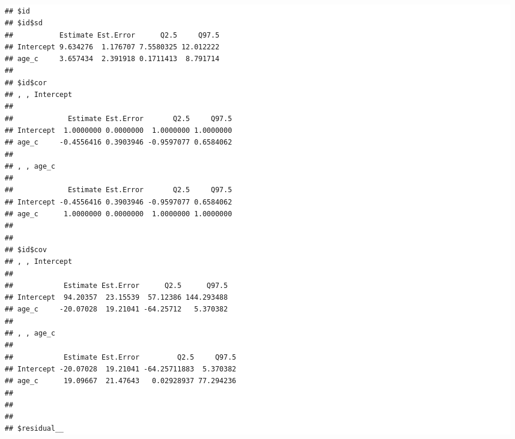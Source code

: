     ## $id
    ## $id$sd
    ##           Estimate Est.Error      Q2.5     Q97.5
    ## Intercept 9.634276  1.176707 7.5580325 12.012222
    ## age_c     3.657434  2.391918 0.1711413  8.791714
    ## 
    ## $id$cor
    ## , , Intercept
    ## 
    ##             Estimate Est.Error       Q2.5     Q97.5
    ## Intercept  1.0000000 0.0000000  1.0000000 1.0000000
    ## age_c     -0.4556416 0.3903946 -0.9597077 0.6584062
    ## 
    ## , , age_c
    ## 
    ##             Estimate Est.Error       Q2.5     Q97.5
    ## Intercept -0.4556416 0.3903946 -0.9597077 0.6584062
    ## age_c      1.0000000 0.0000000  1.0000000 1.0000000
    ## 
    ## 
    ## $id$cov
    ## , , Intercept
    ## 
    ##            Estimate Est.Error      Q2.5      Q97.5
    ## Intercept  94.20357  23.15539  57.12386 144.293488
    ## age_c     -20.07028  19.21041 -64.25712   5.370382
    ## 
    ## , , age_c
    ## 
    ##            Estimate Est.Error         Q2.5     Q97.5
    ## Intercept -20.07028  19.21041 -64.25711883  5.370382
    ## age_c      19.09667  21.47643   0.02928937 77.294236
    ## 
    ## 
    ## 
    ## $residual__